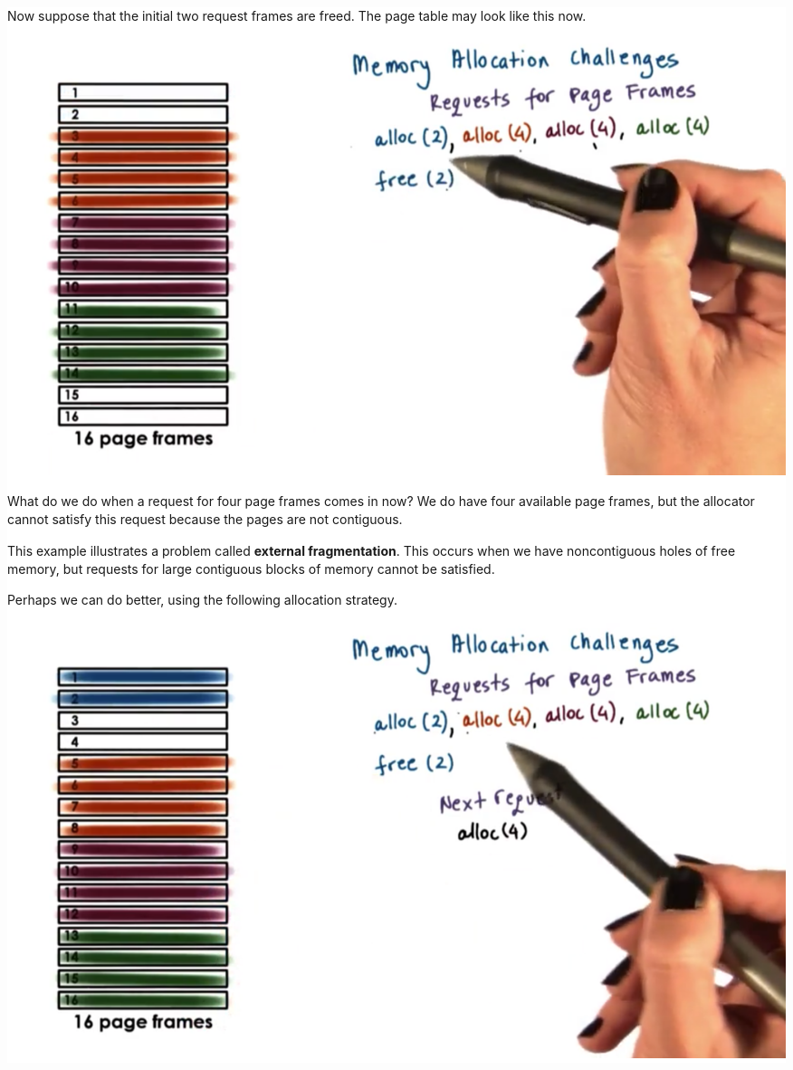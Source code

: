 Now suppose that the initial two request frames are freed. The page table may look like this now.

![](../assets/D858CB66-A95B-4EFB-84D1-AD3448FEBEC5.png)

What do we do when a request for four page frames comes in now? We do have four available page frames, but the allocator cannot satisfy this request because the pages are not contiguous.

This example illustrates a problem called **external fragmentation**. This occurs when we have noncontiguous holes of free memory, but requests for large contiguous blocks of memory cannot be satisfied.

Perhaps we can do better, using the following allocation strategy. 

![](../assets/9E026C20-E04E-4CE6-B31F-F4EB073272EA.png)
